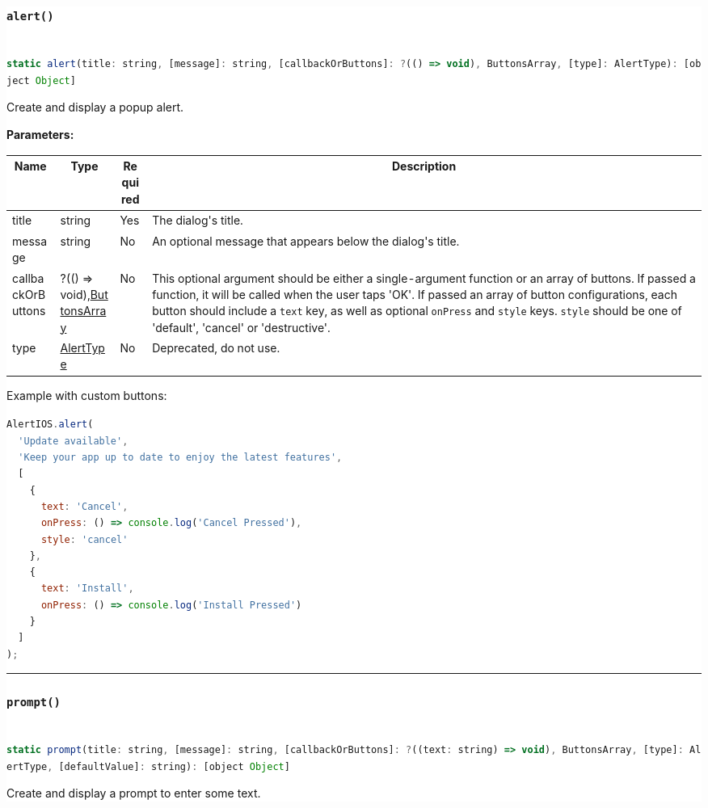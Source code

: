 ### `alert()`

```jsx

static alert(title: string, [message]: string, [callbackOrButtons]: ?(() => void), ButtonsArray, [type]: AlertType): [object Object]

```

Create and display a popup alert.

**Parameters:**

| Name              | Type                                                      | Required | Description                                                                                                                                                                                                                                                                                                                                                      |
| ----------------- | --------------------------------------------------------- | -------- | ---------------------------------------------------------------------------------------------------------------------------------------------------------------------------------------------------------------------------------------------------------------------------------------------------------------------------------------------------------------- |
| title             | string                                                    | Yes      | The dialog's title.                                                                                                                                                                                                                                                                                                                                              |
| message           | string                                                    | No       | An optional message that appears below the dialog's title.                                                                                                                                                                                                                                                                                                       |
| callbackOrButtons | ?(() =&gt; void),[ButtonsArray](alertios.md#buttonsarray) | No       | This optional argument should be either a single-argument function or an array of buttons. If passed a function, it will be called when the user taps 'OK'. If passed an array of button configurations, each button should include a `text` key, as well as optional `onPress` and `style` keys. `style` should be one of 'default', 'cancel' or 'destructive'. |
| type              | [AlertType](alertios.md#alerttype)                        | No       | Deprecated, do not use.                                                                                                                                                                                                                                                                                                                                          |

Example with custom buttons:

```jsx
AlertIOS.alert(
  'Update available',
  'Keep your app up to date to enjoy the latest features',
  [
    {
      text: 'Cancel',
      onPress: () => console.log('Cancel Pressed'),
      style: 'cancel'
    },
    {
      text: 'Install',
      onPress: () => console.log('Install Pressed')
    }
  ]
);
```

---

### `prompt()`

```jsx

static prompt(title: string, [message]: string, [callbackOrButtons]: ?((text: string) => void), ButtonsArray, [type]: AlertType, [defaultValue]: string): [object Object]

```

Create and display a prompt to enter some text.
